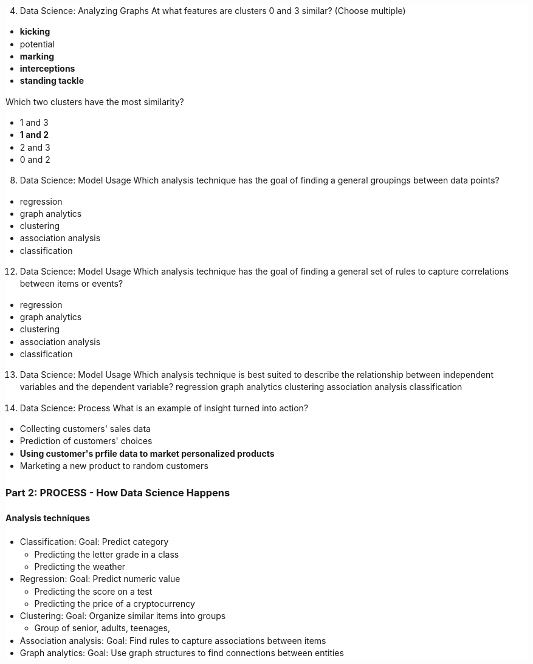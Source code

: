 4. Data Science: Analyzing Graphs
At what features are clusters 0 and 3 similar? (Choose multiple)
- **kicking**
- potential
- **marking**
- **interceptions**  
- **standing tackle**

Which two clusters have the most similarity?
- 1 and 3
- **1 and 2**
- 2 and 3
- 0 and 2

8. Data Science: Model Usage
Which analysis technique has the goal of finding a general groupings between data points?
- regression
- graph analytics
- clustering
- association analysis
- classification

12. Data Science: Model Usage
Which analysis technique has the goal of finding a general set of rules to capture correlations between items or events?
- regression
- graph analytics
- clustering
- association analysis
- classification

13. Data Science: Model Usage
Which analysis technique is best suited to describe the relationship between independent variables and the dependent variable?
regression
graph analytics
clustering
association analysis
classification

3. Data Science: Process
What is an example of insight turned into action?
- Collecting customers' sales data
- Prediction of customers' choices
- **Using customer's prfile data to market personalized products**
- Marketing a new product to random customers

### Part 2: PROCESS - How Data Science Happens
#### Analysis techniques
- Classification: Goal: Predict	category
  - Predicting the letter grade in a class
  - Predicting the weather
- Regression: Goal:		Predict	numeric	value
  - Predicting the score on a test
  - Predicting the price of a cryptocurrency
- Clustering: Goal:	Organize similar items into groups
  - Group of senior, adults, teenages,
- Association analysis: Goal:	Find rules to capture associations between items	
- Graph analytics: Goal: Use graph structures to find connections between entities
